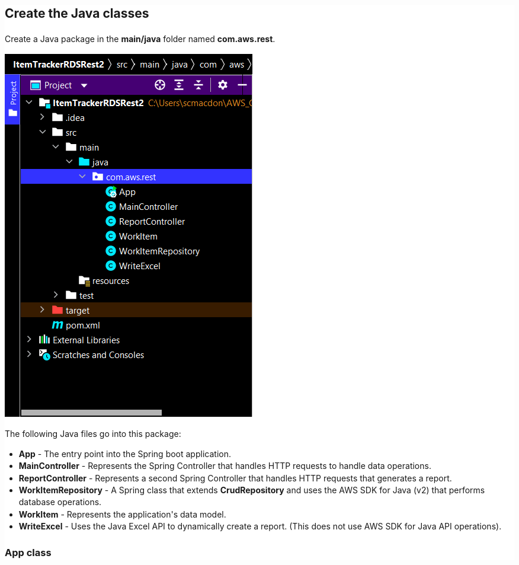 ## Create the Java classes

Create a Java package in the **main/java** folder named **com.aws.rest**. 

![AWS Tracking Application](images/projectClasses.png)

The following Java files go into this package:

+ **App** - The entry point into the Spring boot application.  
+ **MainController** - Represents the Spring Controller that handles HTTP requests to handle data operations.
+ **ReportController** - Represents a second Spring Controller that handles HTTP requests that generates a report.
+ **WorkItemRepository** - A Spring class that extends **CrudRepository** and uses the AWS SDK for Java (v2) that performs database operations. 
+ **WorkItem** - Represents the application's data model.
+ **WriteExcel** - Uses the Java Excel API to dynamically create a report. (This does not use AWS SDK for Java API operations).

### App class 
